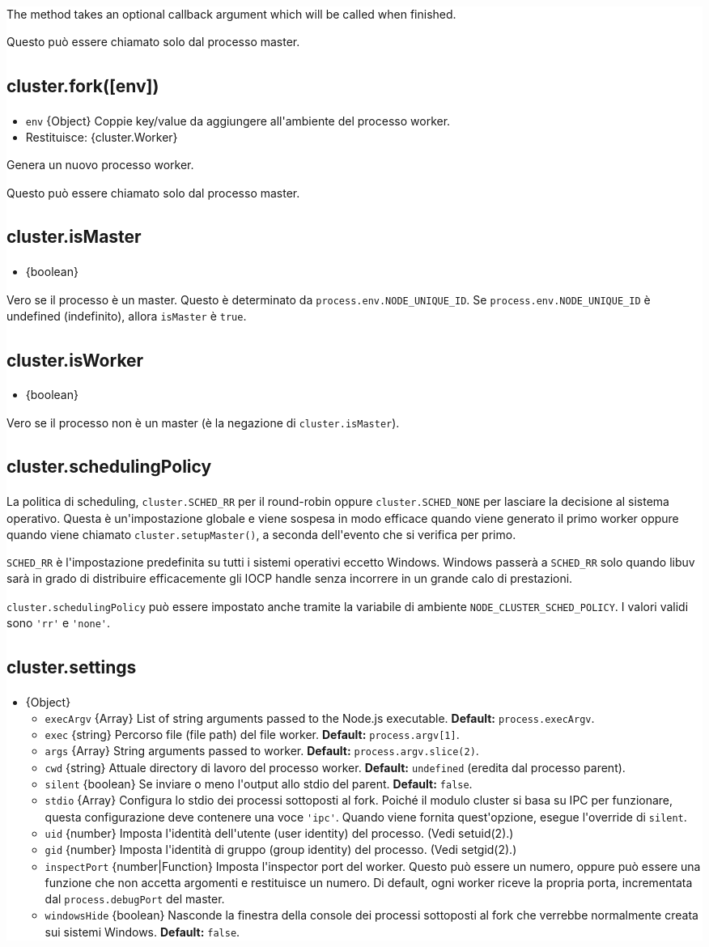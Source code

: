 The method takes an optional callback argument which will be called when finished.

Questo può essere chiamato solo dal processo master.

## cluster.fork([env])


* `env` {Object} Coppie key/value da aggiungere all'ambiente del processo worker.
* Restituisce: {cluster.Worker}

Genera un nuovo processo worker.

Questo può essere chiamato solo dal processo master.

## cluster.isMaster


* {boolean}

Vero se il processo è un master. Questo è determinato da `process.env.NODE_UNIQUE_ID`. Se `process.env.NODE_UNIQUE_ID` è undefined (indefinito), allora `isMaster` è `true`.

## cluster.isWorker


* {boolean}

Vero se il processo non è un master (è la negazione di `cluster.isMaster`).

## cluster.schedulingPolicy


La politica di scheduling, `cluster.SCHED_RR` per il round-robin oppure `cluster.SCHED_NONE` per lasciare la decisione al sistema operativo. Questa è un'impostazione globale e viene sospesa in modo efficace quando viene generato il primo worker oppure quando viene chiamato `cluster.setupMaster()`, a seconda dell'evento che si verifica per primo.

`SCHED_RR` è l'impostazione predefinita su tutti i sistemi operativi eccetto Windows. Windows passerà a `SCHED_RR` solo quando libuv sarà in grado di distribuire efficacemente gli IOCP handle senza incorrere in un grande calo di prestazioni.

`cluster.schedulingPolicy` può essere impostato anche tramite la variabile di ambiente `NODE_CLUSTER_SCHED_POLICY`. I valori validi sono `'rr'` e `'none'`.

## cluster.settings


* {Object}
  * `execArgv` {Array} List of string arguments passed to the Node.js executable. **Default:** `process.execArgv`.
  * `exec` {string} Percorso file (file path) del file worker. **Default:** `process.argv[1]`.
  * `args` {Array} String arguments passed to worker. **Default:** `process.argv.slice(2)`.
  * `cwd` {string} Attuale directory di lavoro del processo worker. **Default:** `undefined` (eredita dal processo parent).
  * `silent` {boolean} Se inviare o meno l'output allo stdio del parent. **Default:** `false`.
  * `stdio` {Array} Configura lo stdio dei processi sottoposti al fork. Poiché il modulo cluster si basa su IPC per funzionare, questa configurazione deve contenere una voce `'ipc'`. Quando viene fornita quest'opzione, esegue l'override di `silent`.
  * `uid` {number} Imposta l'identità dell'utente (user identity) del processo. (Vedi setuid(2).)
  * `gid` {number} Imposta l'identità di gruppo (group identity) del processo. (Vedi setgid(2).)
  * `inspectPort` {number|Function} Imposta l'inspector port del worker. Questo può essere un numero, oppure può essere una funzione che non accetta argomenti e restituisce un numero. Di default, ogni worker riceve la propria porta, incrementata dal `process.debugPort` del master.
  * `windowsHide` {boolean} Nasconde la finestra della console dei processi sottoposti al fork che verrebbe normalmente creata sui sistemi Windows. **Default:** `false`.
